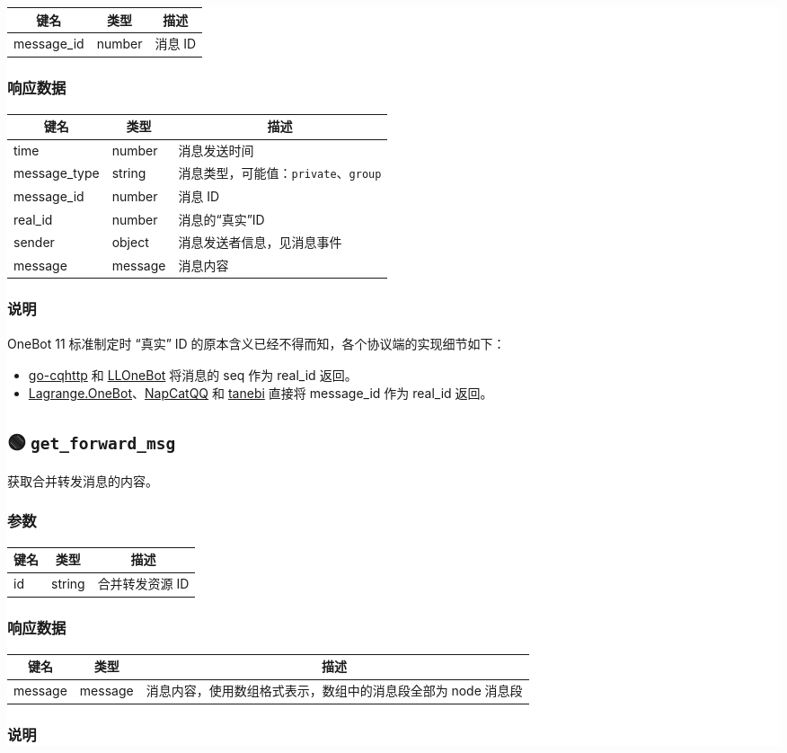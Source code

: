 | 键名       | 类型   | 描述    |
| ---------- | ------ | ------- |
| message_id | number | 消息 ID |

### 响应数据

| 键名         | 类型    | 描述                                 |
| ------------ | ------- | ------------------------------------ |
| time         | number  | 消息发送时间                         |
| message_type | string  | 消息类型，可能值：`private`、`group` |
| message_id   | number  | 消息 ID                              |
| real_id      | number  | 消息的“真实”ID                       |
| sender       | object  | 消息发送者信息，见消息事件           |
| message      | message | 消息内容                             |

### 说明

OneBot 11 标准制定时 “真实” ID 的原本含义已经不得而知，各个协议端的实现细节如下：

- [go-cqhttp](https://github.com/Mrs4s/go-cqhttp/blob/a5923f179b360331786a6509eb33481e775a7bd1/coolq/api.go#L1689) 和 [LLOneBot](https://github.com/LLOneBot/LLOneBot/blob/f1af0d3a3db7031b82717ac44c892cf7656bcabe/src/onebot11/action/msg/GetMsg.ts#L33) 将消息的 seq 作为 real_id 返回。
- [Lagrange.OneBot](https://github.com/LagrangeDev/Lagrange.Core/blob/2ab0c9213fd9ca7155ba5b88376160832bbaa977/Lagrange.OneBot/Core/Entity/Action/Response/OneBotGetMessageResponse.cs#L15)、[NapCatQQ](https://github.com/NapNeko/NapCatQQ/blob/cc30b51d58233db02b48862ecca2c1aa24ce1535/src/onebot/action/msg/GetMsg.ts#L44) 和 [tanebi](https://github.com/tanebijs/tanebi/blob/98c1b36ec200fdb27a7f5d05c7adebcfaf741185/packages/app/src/action/message/get_msg.ts#L25) 直接将 message_id 作为 real_id 返回。

## 🟢 `get_forward_msg`

获取合并转发消息的内容。

### 参数

| 键名 | 类型   | 描述            |
| ---- | ------ | --------------- |
| id   | string | 合并转发资源 ID |

### 响应数据

| 键名    | 类型    | 描述                                                         |
| ------- | ------- | ------------------------------------------------------------ |
| message | message | 消息内容，使用数组格式表示，数组中的消息段全部为 node 消息段 |

### 说明
